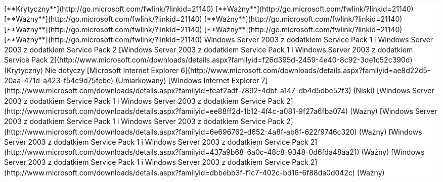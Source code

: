 </td>
<td style="border:1px solid black;">
[**Krytyczny**](http://go.microsoft.com/fwlink/?linkid=21140)
</td>
<td style="border:1px solid black;">
[**Ważny**](http://go.microsoft.com/fwlink/?linkid=21140)
</td>
<td style="border:1px solid black;">
[**Ważny**](http://go.microsoft.com/fwlink/?linkid=21140)
</td>
<td style="border:1px solid black;">
[**Ważny**](http://go.microsoft.com/fwlink/?linkid=21140)
</td>
<td style="border:1px solid black;">
[**Ważny**](http://go.microsoft.com/fwlink/?linkid=21140)
</td>
<td style="border:1px solid black;">
[**Ważny**](http://go.microsoft.com/fwlink/?linkid=21140)
</td>
<td style="border:1px solid black;">
[**Ważny**](http://go.microsoft.com/fwlink/?linkid=21140)
</td>
</tr>
<tr class="alternateRow">
<td style="border:1px solid black;">
Windows Server 2003 z dodatkiem Service Pack 1 i Windows Server 2003 z dodatkiem Service Pack 2
</td>
<td style="border:1px solid black;">
[Windows Server 2003 z dodatkiem Service Pack 1 i Windows Server 2003 z dodatkiem Service Pack 2](http://www.microsoft.com/downloads/details.aspx?familyid=f26d395d-2459-4e40-8c92-3de1c52c390d)  
(Krytyczny)
</td>
<td style="border:1px solid black;">
Nie dotyczy
</td>
<td style="border:1px solid black;">
[Microsoft Internet Explorer 6](http://www.microsoft.com/downloads/details.aspx?familyid=ae8d22d5-20aa-471d-a423-f54c9d75febe)  
(Umiarkowany)  
[Windows Internet Explorer 7](http://www.microsoft.com/downloads/details.aspx?familyid=feaf2adf-7892-4dbf-a147-db4d5dbe52f3)  
(Niski)
</td>
<td style="border:1px solid black;">
[Windows Server 2003 z dodatkiem Service Pack 1 i Windows Server 2003 z dodatkiem Service Pack 2](http://www.microsoft.com/downloads/details.aspx?familyid=ee88ff2d-1b12-4f4c-a081-9f27a6fba074)  
(Ważny)
</td>
<td style="border:1px solid black;">
[Windows Server 2003 z dodatkiem Service Pack 1 i Windows Server 2003 z dodatkiem Service Pack 2](http://www.microsoft.com/downloads/details.aspx?familyid=6e696762-d652-4a8f-ab8f-622f9746c320)  
(Ważny)
</td>
<td style="border:1px solid black;">
[Windows Server 2003 z dodatkiem Service Pack 1 i Windows Server 2003 z dodatkiem Service Pack 2](http://www.microsoft.com/downloads/details.aspx?familyid=437a9b68-6a0c-48c8-9348-0d6fda48aa21)  
(Ważny)
</td>
<td style="border:1px solid black;">
[Windows Server 2003 z dodatkiem Service Pack 1 i Windows Server 2003 z dodatkiem Service Pack 2](http://www.microsoft.com/downloads/details.aspx?familyid=dbbebb3f-f1c7-402c-bd16-6f88da0d042c)  
(Ważny)
</td>
<td style="border:1px solid black;">